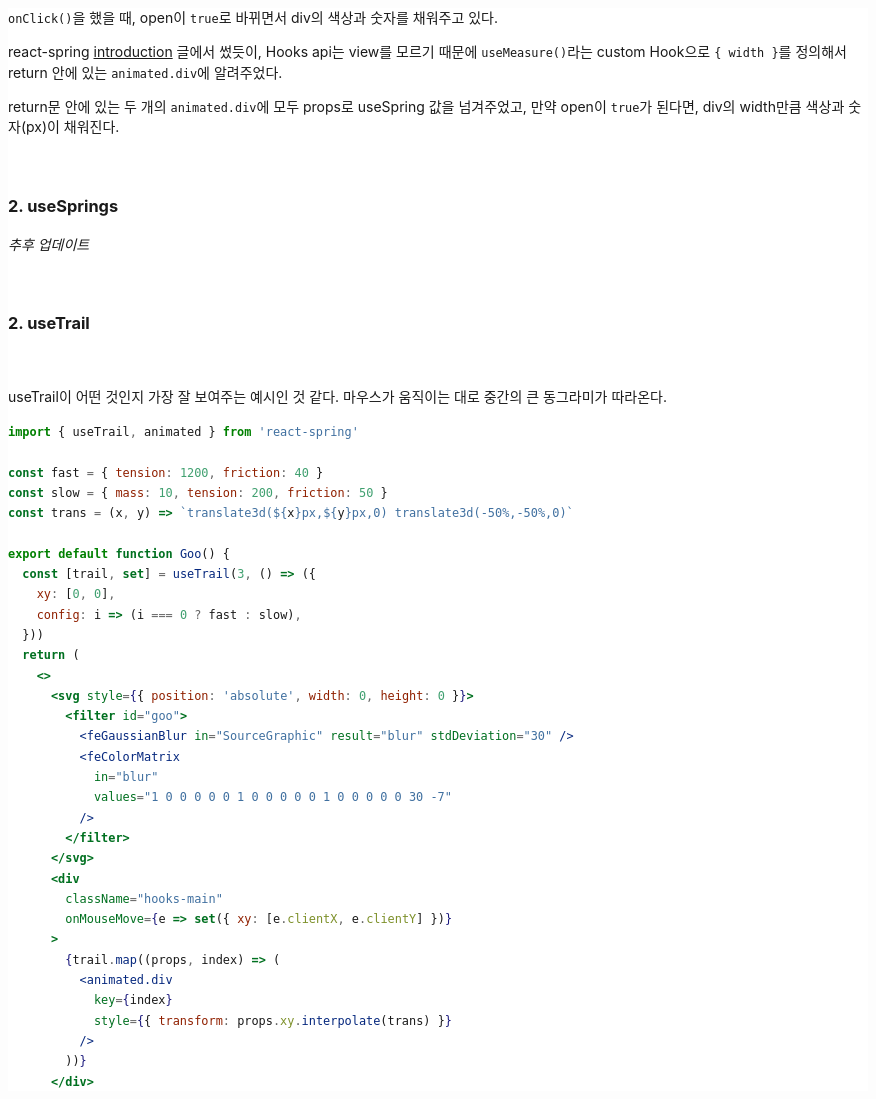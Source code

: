 `onClick()`을 했을 때, open이 `true`로 바뀌면서 div의 색상과 숫자를 채워주고 있다.

react-spring [introduction](https://howdy-mj.me/react-spring/01-introduction/) 글에서 썼듯이, Hooks api는 view를 모르기 때문에 `useMeasure()`라는 custom Hook으로 `{ width }`를 정의해서 return 안에 있는 `animated.div`에 알려주었다.

return문 안에 있는 두 개의 `animated.div`에 모두 props로 useSpring 값을 넘겨주었고, 만약 open이 `true`가 된다면, div의 width만큼 색상과 숫자(px)이 채워진다.

<br>

### 2. useSprings

_추후 업데이트_

<br>

### 2. useTrail

<iframe
src="https://codesandbox.io/embed/8zx4ppk01l?fontsize=14&hidenavigation=1&theme=dark"
style="width:100%; height:500px; border:0; border-radius: 4px; overflow:hidden;"
title="8zx4ppk01l"
allow="accelerometer; ambient-light-sensor; camera; encrypted-media; geolocation; gyroscope; hid; microphone; midi; payment; usb; vr; xr-spatial-tracking"
sandbox="allow-autoplay allow-forms allow-modals allow-popups allow-presentation allow-same-origin allow-scripts"
></iframe>

<br>

useTrail이 어떤 것인지 가장 잘 보여주는 예시인 것 같다.
마우스가 움직이는 대로 중간의 큰 동그라미가 따라온다.

```jsx
import { useTrail, animated } from 'react-spring'

const fast = { tension: 1200, friction: 40 }
const slow = { mass: 10, tension: 200, friction: 50 }
const trans = (x, y) => `translate3d(${x}px,${y}px,0) translate3d(-50%,-50%,0)`

export default function Goo() {
  const [trail, set] = useTrail(3, () => ({
    xy: [0, 0],
    config: i => (i === 0 ? fast : slow),
  }))
  return (
    <>
      <svg style={{ position: 'absolute', width: 0, height: 0 }}>
        <filter id="goo">
          <feGaussianBlur in="SourceGraphic" result="blur" stdDeviation="30" />
          <feColorMatrix
            in="blur"
            values="1 0 0 0 0 0 1 0 0 0 0 0 1 0 0 0 0 0 30 -7"
          />
        </filter>
      </svg>
      <div
        className="hooks-main"
        onMouseMove={e => set({ xy: [e.clientX, e.clientY] })}
      >
        {trail.map((props, index) => (
          <animated.div
            key={index}
            style={{ transform: props.xy.interpolate(trans) }}
          />
        ))}
      </div>
```